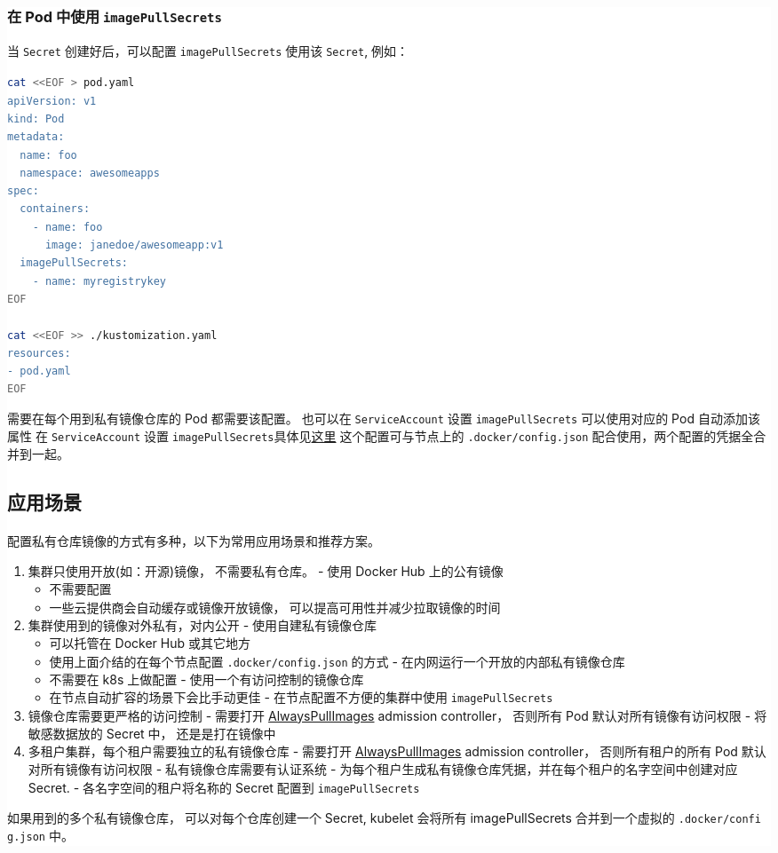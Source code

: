 ### 在 Pod 中使用 `imagePullSecrets`

当 `Secret` 创建好后，可以配置 `imagePullSecrets` 使用该 `Secret`, 例如：
```sh
cat <<EOF > pod.yaml
apiVersion: v1
kind: Pod
metadata:
  name: foo
  namespace: awesomeapps
spec:
  containers:
    - name: foo
      image: janedoe/awesomeapp:v1
  imagePullSecrets:
    - name: myregistrykey
EOF

cat <<EOF >> ./kustomization.yaml
resources:
- pod.yaml
EOF
```
需要在每个用到私有镜像仓库的 Pod 都需要该配置。
也可以在 `ServiceAccount` 设置 `imagePullSecrets` 可以使用对应的 Pod 自动添加该属性
在 `ServiceAccount` 设置 `imagePullSecrets`具体见[这里](../../../3-tasks/02-configure-pod-container/10-configure-service-account/#add-imagepullsecrets-to-a-service-account)
这个配置可与节点上的 `.docker/config.json` 配合使用，两个配置的凭据全合并到一起。


## 应用场景

配置私有仓库镜像的方式有多种，以下为常用应用场景和推荐方案。

  1. 集群只使用开放(如：开源)镜像， 不需要私有仓库。
    - 使用 Docker Hub 上的公有镜像
      - 不需要配置
      - 一些云提供商会自动缓存或镜像开放镜像， 可以提高可用性并减少拉取镜像的时间
  2. 集群使用到的镜像对外私有，对内公开
    - 使用自建私有镜像仓库
      - 可以托管在 Docker Hub 或其它地方
      - 使用上面介结的在每个节点配置 `.docker/config.json` 的方式
    - 在内网运行一个开放的内部私有镜像仓库
      - 不需要在 k8s 上做配置
    - 使用一个有访问控制的镜像仓库
      - 在节点自动扩容的场景下会比手动更佳
    - 在节点配置不方便的集群中使用 `imagePullSecrets`
  3. 镜像仓库需要更严格的访问控制
    - 需要打开  [AlwaysPullImages](../../../reference/03-access-authn-authz/04-admission-controllers/#alwayspullimages) admission controller， 否则所有 Pod 默认对所有镜像有访问权限
    - 将敏感数据放的 Secret 中， 还是是打在镜像中
  4. 多租户集群，每个租户需要独立的私有镜像仓库
    - 需要打开  [AlwaysPullImages](../../../reference/03-access-authn-authz/04-admission-controllers/#alwayspullimages) admission controller， 否则所有租户的所有 Pod 默认对所有镜像有访问权限
    - 私有镜像仓库需要有认证系统
    - 为每个租户生成私有镜像仓库凭据，并在每个租户的名字空间中创建对应 Secret.
    - 各名字空间的租户将名称的 Secret 配置到 `imagePullSecrets`

如果用到的多个私有镜像仓库， 可以对每个仓库创建一个 Secret, kubelet 会将所有 imagePullSecrets 合并到一个虚拟的 `.docker/config.json` 中。
